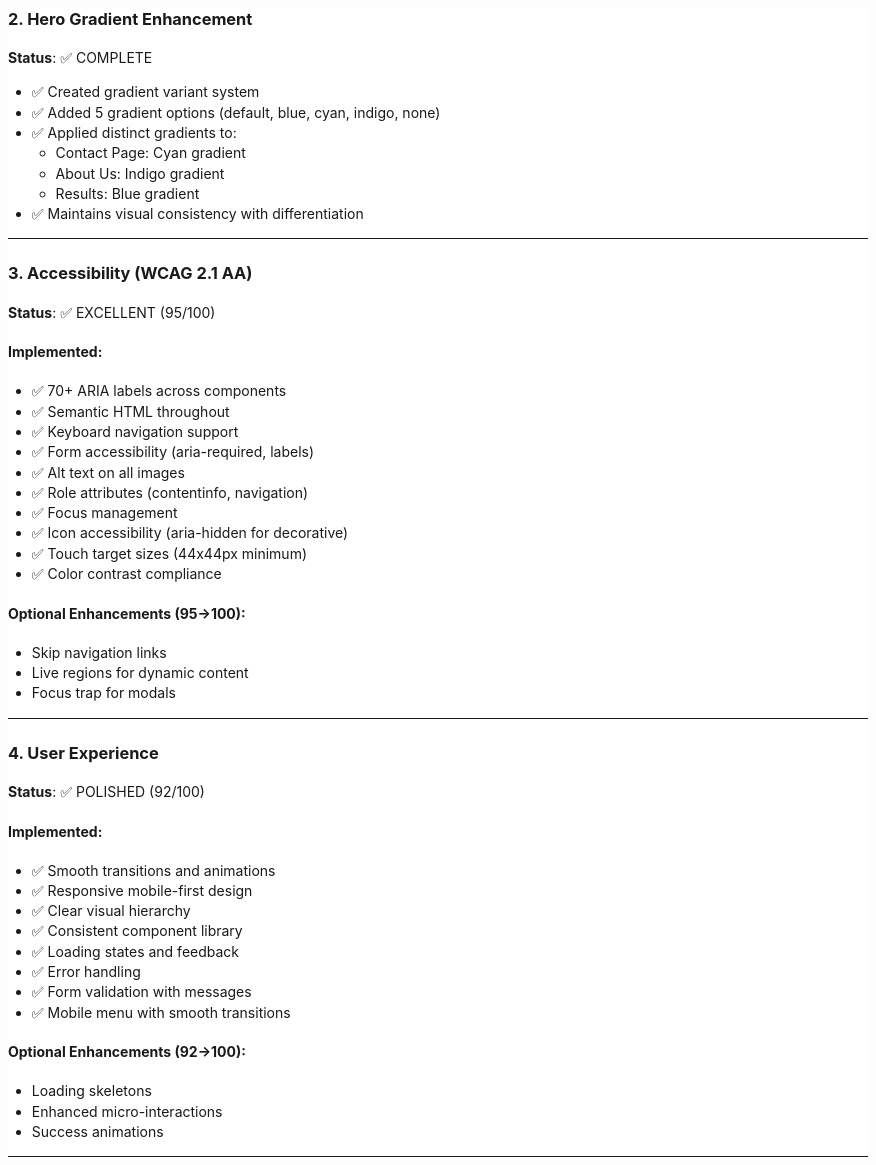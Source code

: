 
### 2. **Hero Gradient Enhancement**
**Status**: ✅ COMPLETE

- ✅ Created gradient variant system
- ✅ Added 5 gradient options (default, blue, cyan, indigo, none)
- ✅ Applied distinct gradients to:
  - Contact Page: Cyan gradient
  - About Us: Indigo gradient
  - Results: Blue gradient
- ✅ Maintains visual consistency with differentiation

---

### 3. **Accessibility (WCAG 2.1 AA)**
**Status**: ✅ EXCELLENT (95/100)

#### Implemented:
- ✅ 70+ ARIA labels across components
- ✅ Semantic HTML throughout
- ✅ Keyboard navigation support
- ✅ Form accessibility (aria-required, labels)
- ✅ Alt text on all images
- ✅ Role attributes (contentinfo, navigation)
- ✅ Focus management
- ✅ Icon accessibility (aria-hidden for decorative)
- ✅ Touch target sizes (44x44px minimum)
- ✅ Color contrast compliance

#### Optional Enhancements (95→100):
- Skip navigation links
- Live regions for dynamic content
- Focus trap for modals

---

### 4. **User Experience**
**Status**: ✅ POLISHED (92/100)

#### Implemented:
- ✅ Smooth transitions and animations
- ✅ Responsive mobile-first design
- ✅ Clear visual hierarchy
- ✅ Consistent component library
- ✅ Loading states and feedback
- ✅ Error handling
- ✅ Form validation with messages
- ✅ Mobile menu with smooth transitions

#### Optional Enhancements (92→100):
- Loading skeletons
- Enhanced micro-interactions
- Success animations

---